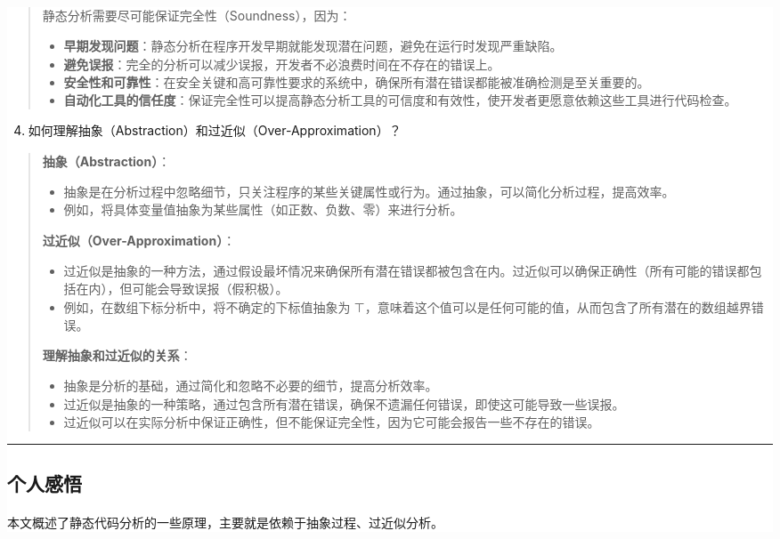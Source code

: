 >静态分析需要尽可能保证完全性（Soundness），因为：
>
>- **早期发现问题**：静态分析在程序开发早期就能发现潜在问题，避免在运行时发现严重缺陷。
>- **避免误报**：完全的分析可以减少误报，开发者不必浪费时间在不存在的错误上。
>- **安全性和可靠性**：在安全关键和高可靠性要求的系统中，确保所有潜在错误都能被准确检测是至关重要的。
>- **自动化工具的信任度**：保证完全性可以提高静态分析工具的可信度和有效性，使开发者更愿意依赖这些工具进行代码检查。
4. 如何理解抽象（Abstraction）和过近似（Over-Approximation）？
>**抽象（Abstraction）**：
>
>- 抽象是在分析过程中忽略细节，只关注程序的某些关键属性或行为。通过抽象，可以简化分析过程，提高效率。
>- 例如，将具体变量值抽象为某些属性（如正数、负数、零）来进行分析。
>
>**过近似（Over-Approximation）**：
>
>- 过近似是抽象的一种方法，通过假设最坏情况来确保所有潜在错误都被包含在内。过近似可以确保正确性（所有可能的错误都包括在内），但可能会导致误报（假积极）。
>- 例如，在数组下标分析中，将不确定的下标值抽象为 $\top$，意味着这个值可以是任何可能的值，从而包含了所有潜在的数组越界错误。
>
>**理解抽象和过近似的关系**：
>
>- 抽象是分析的基础，通过简化和忽略不必要的细节，提高分析效率。
>- 过近似是抽象的一种策略，通过包含所有潜在错误，确保不遗漏任何错误，即使这可能导致一些误报。
>- 过近似可以在实际分析中保证正确性，但不能保证完全性，因为它可能会报告一些不存在的错误。

---

## 个人感悟

本文概述了静态代码分析的一些原理，主要就是依赖于抽象过程、过近似分析。
